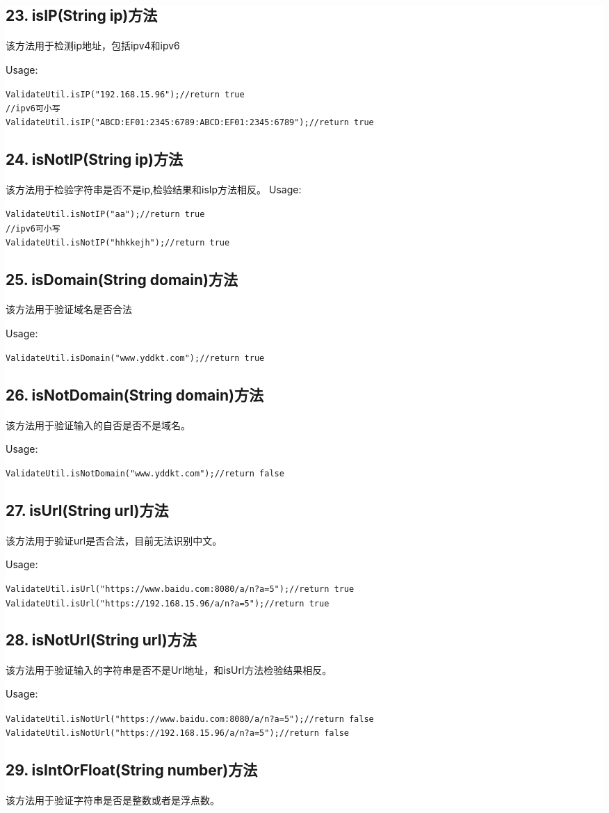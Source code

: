 ## 23. isIP(String ip)方法
该方法用于检测ip地址，包括ipv4和ipv6

Usage:
```
ValidateUtil.isIP("192.168.15.96");//return true
//ipv6可小写
ValidateUtil.isIP("ABCD:EF01:2345:6789:ABCD:EF01:2345:6789");//return true
```
## 24. isNotIP(String ip)方法
该方法用于检验字符串是否不是ip,检验结果和isIp方法相反。
Usage:
```
ValidateUtil.isNotIP("aa");//return true
//ipv6可小写
ValidateUtil.isNotIP("hhkkejh");//return true
```
## 25. isDomain(String domain)方法
该方法用于验证域名是否合法

Usage:
```
ValidateUtil.isDomain("www.yddkt.com");//return true
```
## 26. isNotDomain(String domain)方法
该方法用于验证输入的自否是否不是域名。

Usage:
```
ValidateUtil.isNotDomain("www.yddkt.com");//return false
```
## 27. isUrl(String url)方法
该方法用于验证url是否合法，目前无法识别中文。

Usage:

```
ValidateUtil.isUrl("https://www.baidu.com:8080/a/n?a=5");//return true
ValidateUtil.isUrl("https://192.168.15.96/a/n?a=5");//return true
```
## 28. isNotUrl(String url)方法
该方法用于验证输入的字符串是否不是Url地址，和isUrl方法检验结果相反。

Usage:

```
ValidateUtil.isNotUrl("https://www.baidu.com:8080/a/n?a=5");//return false
ValidateUtil.isNotUrl("https://192.168.15.96/a/n?a=5");//return false
```
## 29. isIntOrFloat(String number)方法
该方法用于验证字符串是否是整数或者是浮点数。
